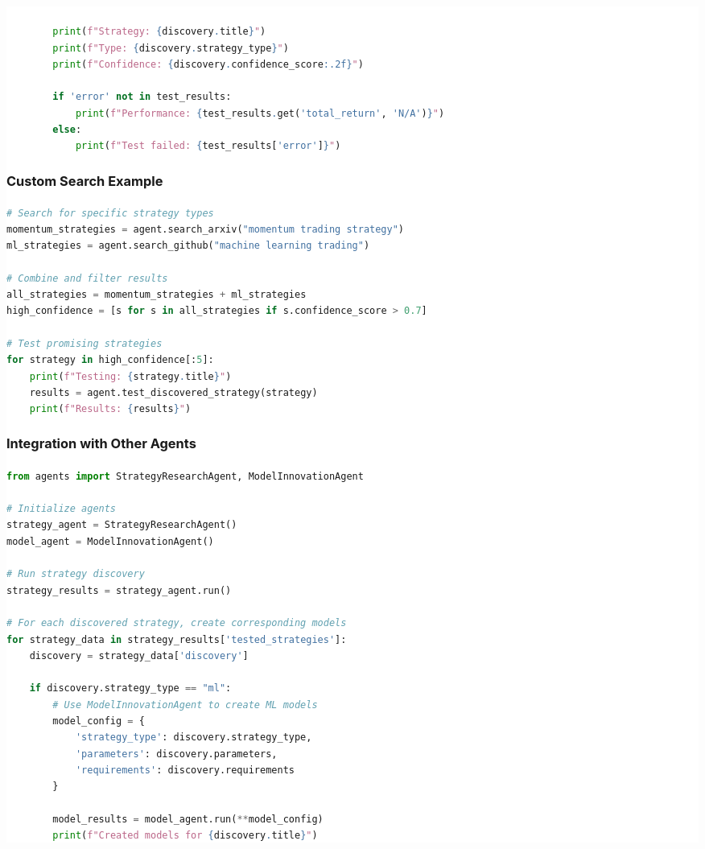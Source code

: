 ```python
        
        print(f"Strategy: {discovery.title}")
        print(f"Type: {discovery.strategy_type}")
        print(f"Confidence: {discovery.confidence_score:.2f}")
        
        if 'error' not in test_results:
            print(f"Performance: {test_results.get('total_return', 'N/A')}")
        else:
            print(f"Test failed: {test_results['error']}")
```

### Custom Search Example

```python
# Search for specific strategy types
momentum_strategies = agent.search_arxiv("momentum trading strategy")
ml_strategies = agent.search_github("machine learning trading")

# Combine and filter results
all_strategies = momentum_strategies + ml_strategies
high_confidence = [s for s in all_strategies if s.confidence_score > 0.7]

# Test promising strategies
for strategy in high_confidence[:5]:
    print(f"Testing: {strategy.title}")
    results = agent.test_discovered_strategy(strategy)
    print(f"Results: {results}")
```

### Integration with Other Agents

```python
from agents import StrategyResearchAgent, ModelInnovationAgent

# Initialize agents
strategy_agent = StrategyResearchAgent()
model_agent = ModelInnovationAgent()

# Run strategy discovery
strategy_results = strategy_agent.run()

# For each discovered strategy, create corresponding models
for strategy_data in strategy_results['tested_strategies']:
    discovery = strategy_data['discovery']
    
    if discovery.strategy_type == "ml":
        # Use ModelInnovationAgent to create ML models
        model_config = {
            'strategy_type': discovery.strategy_type,
            'parameters': discovery.parameters,
            'requirements': discovery.requirements
        }
        
        model_results = model_agent.run(**model_config)
        print(f"Created models for {discovery.title}")
```
